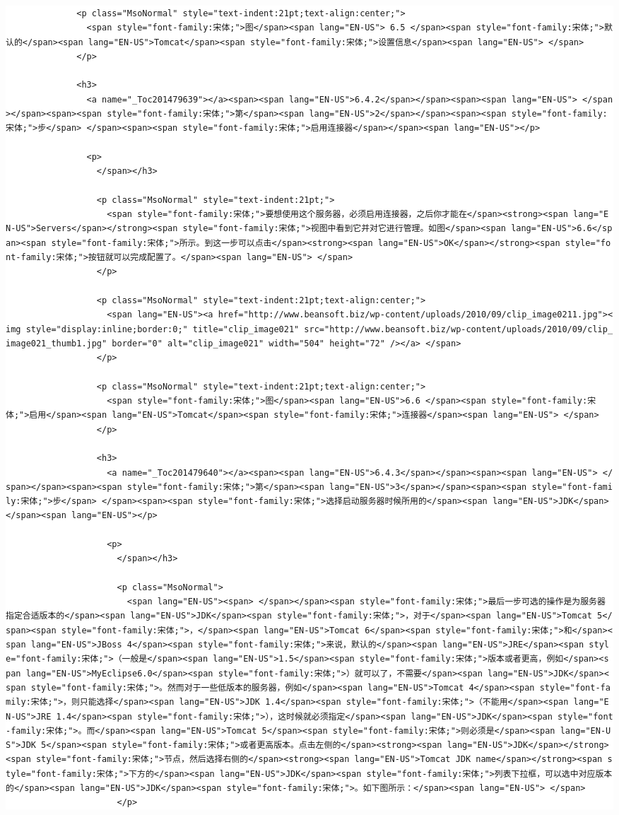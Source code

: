                   <p class="MsoNormal" style="text-indent:21pt;text-align:center;">
                    <span style="font-family:宋体;">图</span><span lang="EN-US"> 6.5 </span><span style="font-family:宋体;">默认的</span><span lang="EN-US">Tomcat</span><span style="font-family:宋体;">设置信息</span><span lang="EN-US"> </span>
                  </p>
                  
                  <h3>
                    <a name="_Toc201479639"></a><span><span lang="EN-US">6.4.2</span></span><span><span lang="EN-US"> </span></span><span><span style="font-family:宋体;">第</span><span lang="EN-US">2</span></span><span><span style="font-family:宋体;">步</span> </span><span><span style="font-family:宋体;">启用连接器</span></span><span lang="EN-US"></p> 
                    
                    <p>
                      </span></h3> 
                      
                      <p class="MsoNormal" style="text-indent:21pt;">
                        <span style="font-family:宋体;">要想使用这个服务器，必须启用连接器，之后你才能在</span><strong><span lang="EN-US">Servers</span></strong><span style="font-family:宋体;">视图中看到它并对它进行管理。如图</span><span lang="EN-US">6.6</span><span style="font-family:宋体;">所示。到这一步可以点击</span><strong><span lang="EN-US">OK</span></strong><span style="font-family:宋体;">按钮就可以完成配置了。</span><span lang="EN-US"> </span>
                      </p>
                      
                      <p class="MsoNormal" style="text-indent:21pt;text-align:center;">
                        <span lang="EN-US"><a href="http://www.beansoft.biz/wp-content/uploads/2010/09/clip_image0211.jpg"><img style="display:inline;border:0;" title="clip_image021" src="http://www.beansoft.biz/wp-content/uploads/2010/09/clip_image021_thumb1.jpg" border="0" alt="clip_image021" width="504" height="72" /></a> </span>
                      </p>
                      
                      <p class="MsoNormal" style="text-indent:21pt;text-align:center;">
                        <span style="font-family:宋体;">图</span><span lang="EN-US">6.6 </span><span style="font-family:宋体;">启用</span><span lang="EN-US">Tomcat</span><span style="font-family:宋体;">连接器</span><span lang="EN-US"> </span>
                      </p>
                      
                      <h3>
                        <a name="_Toc201479640"></a><span><span lang="EN-US">6.4.3</span></span><span><span lang="EN-US"> </span></span><span><span style="font-family:宋体;">第</span><span lang="EN-US">3</span></span><span><span style="font-family:宋体;">步</span> </span><span><span style="font-family:宋体;">选择启动服务器时候所用的</span><span lang="EN-US">JDK</span></span><span lang="EN-US"></p> 
                        
                        <p>
                          </span></h3> 
                          
                          <p class="MsoNormal">
                            <span lang="EN-US"><span> </span></span><span style="font-family:宋体;">最后一步可选的操作是为服务器指定合适版本的</span><span lang="EN-US">JDK</span><span style="font-family:宋体;">，对于</span><span lang="EN-US">Tomcat 5</span><span style="font-family:宋体;">，</span><span lang="EN-US">Tomcat 6</span><span style="font-family:宋体;">和</span><span lang="EN-US">JBoss 4</span><span style="font-family:宋体;">来说，默认的</span><span lang="EN-US">JRE</span><span style="font-family:宋体;">（一般是</span><span lang="EN-US">1.5</span><span style="font-family:宋体;">版本或者更高，例如</span><span lang="EN-US">MyEclipse6.0</span><span style="font-family:宋体;">）就可以了，不需要</span><span lang="EN-US">JDK</span><span style="font-family:宋体;">。然而对于一些低版本的服务器，例如</span><span lang="EN-US">Tomcat 4</span><span style="font-family:宋体;">，则只能选择</span><span lang="EN-US">JDK 1.4</span><span style="font-family:宋体;">（不能用</span><span lang="EN-US">JRE 1.4</span><span style="font-family:宋体;">），这时候就必须指定</span><span lang="EN-US">JDK</span><span style="font-family:宋体;">。而</span><span lang="EN-US">Tomcat 5</span><span style="font-family:宋体;">则必须是</span><span lang="EN-US">JDK 5</span><span style="font-family:宋体;">或者更高版本。点击左侧的</span><strong><span lang="EN-US">JDK</span></strong><span style="font-family:宋体;">节点，然后选择右侧的</span><strong><span lang="EN-US">Tomcat JDK name</span></strong><span style="font-family:宋体;">下方的</span><span lang="EN-US">JDK</span><span style="font-family:宋体;">列表下拉框，可以选中对应版本的</span><span lang="EN-US">JDK</span><span style="font-family:宋体;">。如下图所示：</span><span lang="EN-US"> </span>
                          </p>
                          